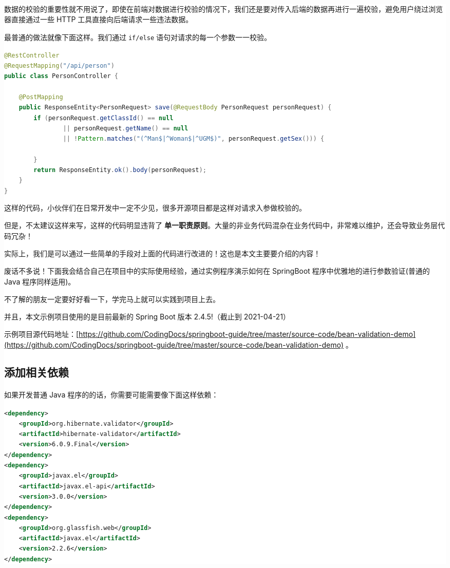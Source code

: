 数据的校验的重要性就不用说了，即使在前端对数据进行校验的情况下，我们还是要对传入后端的数据再进行一遍校验，避免用户绕过浏览器直接通过一些 HTTP 工具直接向后端请求一些违法数据。

最普通的做法就像下面这样。我们通过 `if/else` 语句对请求的每一个参数一一校验。

```java
@RestController
@RequestMapping("/api/person")
public class PersonController {

    @PostMapping
    public ResponseEntity<PersonRequest> save(@RequestBody PersonRequest personRequest) {
        if (personRequest.getClassId() == null
                || personRequest.getName() == null
                || !Pattern.matches("(^Man$|^Woman$|^UGM$)", personRequest.getSex())) {

        }
        return ResponseEntity.ok().body(personRequest);
    }
}
```

这样的代码，小伙伴们在日常开发中一定不少见，很多开源项目都是这样对请求入参做校验的。

但是，不太建议这样来写，这样的代码明显违背了 **单一职责原则**。大量的非业务代码混杂在业务代码中，非常难以维护，还会导致业务层代码冗杂！

实际上，我们是可以通过一些简单的手段对上面的代码进行改进的！这也是本文主要要介绍的内容！

废话不多说！下面我会结合自己在项目中的实际使用经验，通过实例程序演示如何在 SpringBoot 程序中优雅地的进行参数验证(普通的 Java 程序同样适用)。

不了解的朋友一定要好好看一下，学完马上就可以实践到项目上去。

并且，本文示例项目使用的是目前最新的 Spring Boot 版本 2.4.5!（截止到 2021-04-21）

示例项目源代码地址：[https://github.com/CodingDocs/springboot-guide/tree/master/source-code/bean-validation-demo](https://github.com/CodingDocs/springboot-guide/tree/master/source-code/bean-validation-demo) 。

## 添加相关依赖

如果开发普通 Java 程序的的话，你需要可能需要像下面这样依赖：

```xml
<dependency>
    <groupId>org.hibernate.validator</groupId>
    <artifactId>hibernate-validator</artifactId>
    <version>6.0.9.Final</version>
</dependency>
<dependency>
    <groupId>javax.el</groupId>
    <artifactId>javax.el-api</artifactId>
    <version>3.0.0</version>
</dependency>
<dependency>
    <groupId>org.glassfish.web</groupId>
    <artifactId>javax.el</artifactId>
    <version>2.2.6</version>
</dependency>
```
